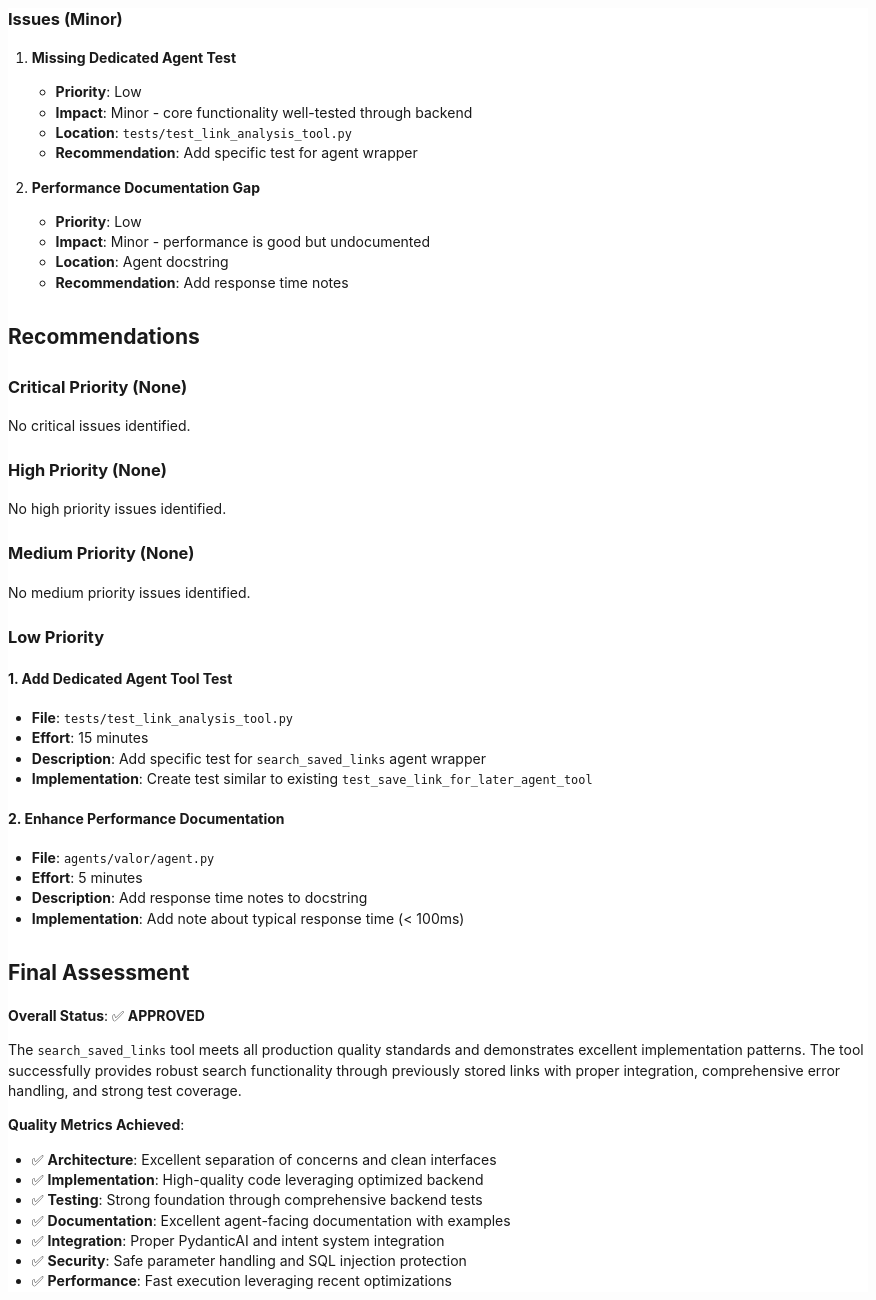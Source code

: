### Issues (Minor)

1. **Missing Dedicated Agent Test**
   - **Priority**: Low
   - **Impact**: Minor - core functionality well-tested through backend
   - **Location**: `tests/test_link_analysis_tool.py`
   - **Recommendation**: Add specific test for agent wrapper

2. **Performance Documentation Gap**
   - **Priority**: Low
   - **Impact**: Minor - performance is good but undocumented
   - **Location**: Agent docstring
   - **Recommendation**: Add response time notes

## Recommendations

### Critical Priority (None)

No critical issues identified.

### High Priority (None)

No high priority issues identified.

### Medium Priority (None)

No medium priority issues identified.

### Low Priority

#### 1. Add Dedicated Agent Tool Test
- **File**: `tests/test_link_analysis_tool.py`
- **Effort**: 15 minutes
- **Description**: Add specific test for `search_saved_links` agent wrapper
- **Implementation**: Create test similar to existing `test_save_link_for_later_agent_tool`

#### 2. Enhance Performance Documentation
- **File**: `agents/valor/agent.py`
- **Effort**: 5 minutes
- **Description**: Add response time notes to docstring
- **Implementation**: Add note about typical response time (< 100ms)

## Final Assessment

**Overall Status**: ✅ **APPROVED**

The `search_saved_links` tool meets all production quality standards and demonstrates excellent implementation patterns. The tool successfully provides robust search functionality through previously stored links with proper integration, comprehensive error handling, and strong test coverage.

**Quality Metrics Achieved**:
- ✅ **Architecture**: Excellent separation of concerns and clean interfaces
- ✅ **Implementation**: High-quality code leveraging optimized backend
- ✅ **Testing**: Strong foundation through comprehensive backend tests
- ✅ **Documentation**: Excellent agent-facing documentation with examples
- ✅ **Integration**: Proper PydanticAI and intent system integration
- ✅ **Security**: Safe parameter handling and SQL injection protection
- ✅ **Performance**: Fast execution leveraging recent optimizations
